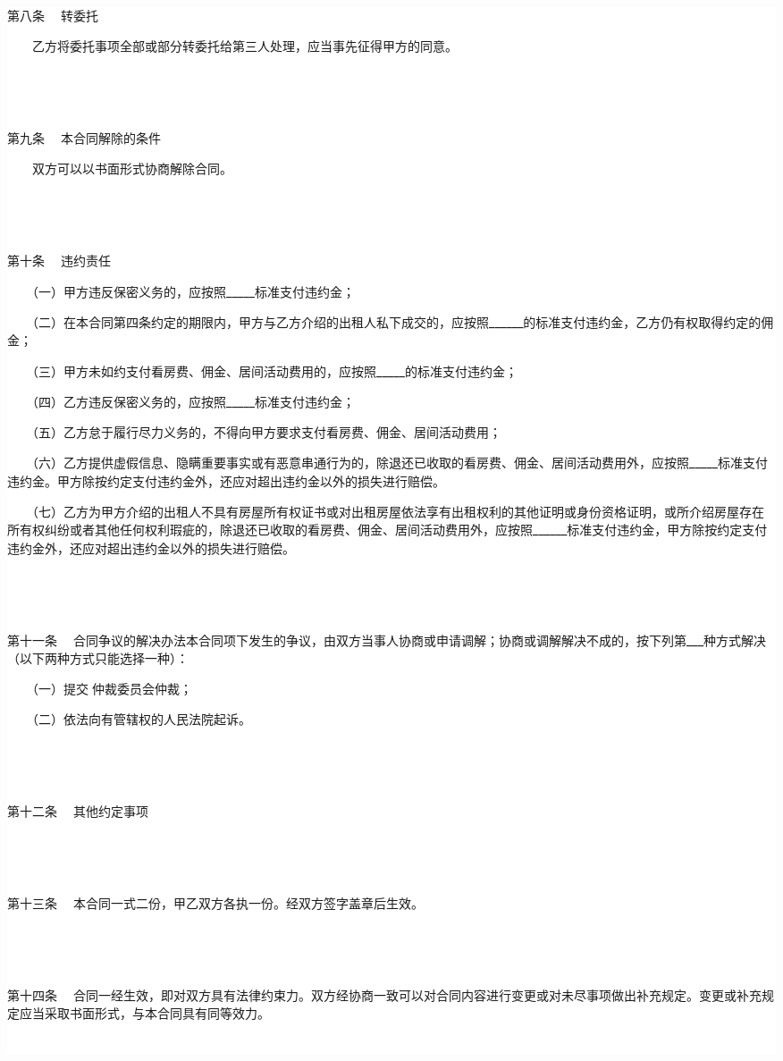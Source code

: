 
第八条
　转委托

　　乙方将委托事项全部或部分转委托给第三人处理，应当事先征得甲方的同意。 

　　

　　

第九条
　本合同解除的条件

　　双方可以以书面形式协商解除合同。 

　　

　　

第十条
　违约责任

　　（一）甲方违反保密义务的，应按照_____标准支付违约金；

　　（二）在本合同第四条约定的期限内，甲方与乙方介绍的出租人私下成交的，应按照______的标准支付违约金，乙方仍有权取得约定的佣金； 

　　（三）甲方未如约支付看房费、佣金、居间活动费用的，应按照_____的标准支付违约金；

　　（四）乙方违反保密义务的，应按照_____标准支付违约金；

　　（五）乙方怠于履行尽力义务的，不得向甲方要求支付看房费、佣金、居间活动费用； 

　　（六）乙方提供虚假信息、隐瞒重要事实或有恶意串通行为的，除退还已收取的看房费、佣金、居间活动费用外，应按照_____标准支付违约金。甲方除按约定支付违约金外，还应对超出违约金以外的损失进行赔偿。

　　（七）乙方为甲方介绍的出租人不具有房屋所有权证书或对出租房屋依法享有出租权利的其他证明或身份资格证明，或所介绍房屋存在所有权纠纷或者其他任何权利瑕疵的，除退还已收取的看房费、佣金、居间活动费用外，应按照______标准支付违约金，甲方除按约定支付违约金外，还应对超出违约金以外的损失进行赔偿。 

　　

　　

第十一条
　合同争议的解决办法本合同项下发生的争议，由双方当事人协商或申请调解；协商或调解解决不成的，按下列第___种方式解决（以下两种方式只能选择一种）：

　　（一）提交 仲裁委员会仲裁；

　　（二）依法向有管辖权的人民法院起诉。 

　　

　　

第十二条
　其他约定事项

　　

　　

第十三条
　本合同一式二份，甲乙双方各执一份。经双方签字盖章后生效。

　　

　　

第十四条
　合同一经生效，即对双方具有法律约束力。双方经协商一致可以对合同内容进行变更或对未尽事项做出补充规定。变更或补充规定应当采取书面形式，与本合同具有同等效力。

　　
